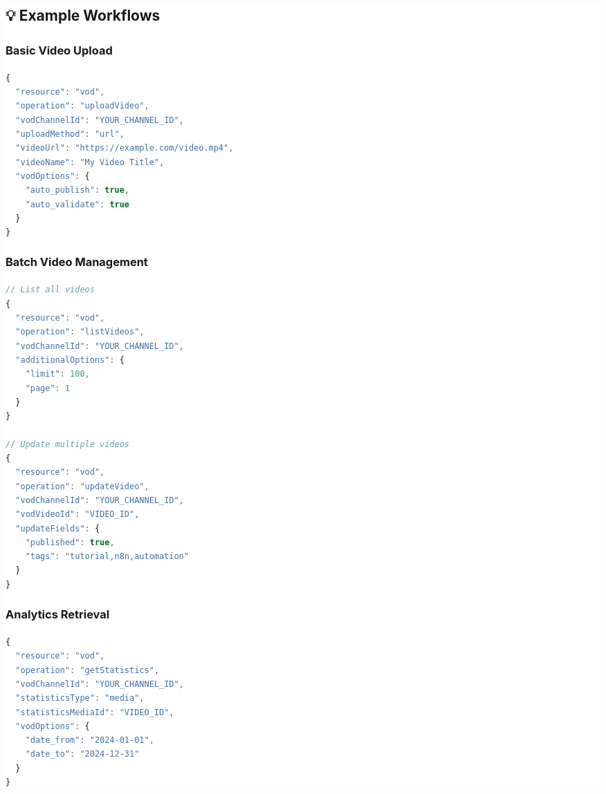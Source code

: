 ## 💡 Example Workflows

### Basic Video Upload
```javascript
{
  "resource": "vod",
  "operation": "uploadVideo",
  "vodChannelId": "YOUR_CHANNEL_ID",
  "uploadMethod": "url",
  "videoUrl": "https://example.com/video.mp4",
  "videoName": "My Video Title",
  "vodOptions": {
    "auto_publish": true,
    "auto_validate": true
  }
}
```

### Batch Video Management
```javascript
// List all videos
{
  "resource": "vod",
  "operation": "listVideos",
  "vodChannelId": "YOUR_CHANNEL_ID",
  "additionalOptions": {
    "limit": 100,
    "page": 1
  }
}

// Update multiple videos
{
  "resource": "vod",
  "operation": "updateVideo",
  "vodChannelId": "YOUR_CHANNEL_ID",
  "vodVideoId": "VIDEO_ID",
  "updateFields": {
    "published": true,
    "tags": "tutorial,n8n,automation"
  }
}
```

### Analytics Retrieval
```javascript
{
  "resource": "vod",
  "operation": "getStatistics",
  "vodChannelId": "YOUR_CHANNEL_ID",
  "statisticsType": "media",
  "statisticsMediaId": "VIDEO_ID",
  "vodOptions": {
    "date_from": "2024-01-01",
    "date_to": "2024-12-31"
  }
}
```
